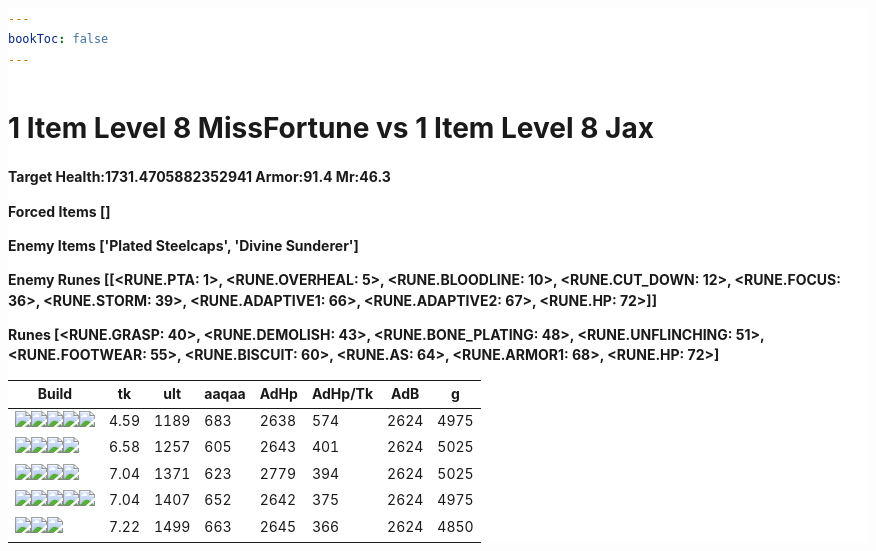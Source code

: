 ```yaml
---
bookToc: false
---
```


# 1 Item Level 8 MissFortune vs 1 Item Level 8 Jax

**Target Health:1731.4705882352941 Armor:91.4 Mr:46.3**


**Forced Items []**


**Enemy Items ['Plated Steelcaps', 'Divine Sunderer']**


**Enemy Runes [[<RUNE.PTA: 1>, <RUNE.OVERHEAL: 5>, <RUNE.BLOODLINE: 10>, <RUNE.CUT_DOWN: 12>, <RUNE.FOCUS: 36>, <RUNE.STORM: 39>, <RUNE.ADAPTIVE1: 66>, <RUNE.ADAPTIVE2: 67>, <RUNE.HP: 72>]]**


**Runes [<RUNE.GRASP: 40>, <RUNE.DEMOLISH: 43>, <RUNE.BONE_PLATING: 48>, <RUNE.UNFLINCHING: 51>, <RUNE.FOOTWEAR: 55>, <RUNE.BISCUIT: 60>, <RUNE.AS: 64>, <RUNE.ARMOR1: 68>, <RUNE.HP: 72>]**




Build | tk | ult | aaqaa | AdHp | AdHp/Tk | AdB | g
-|-|-|-|-|-|-|-
![](/item/6672.png)![](/item/1001.png)![](/item/1055.png)![](/item/1037.png)![](/item/1036.png)|4.59|1189|683|2638|574|2624|4975
![](/item/6675.png)![](/item/1001.png)![](/item/1055.png)![](/item/1037.png)|6.58|1257|605|2643|401|2624|5025
![](/item/3074.png)![](/item/1001.png)![](/item/1055.png)![](/item/1037.png)|7.04|1371|623|2779|394|2624|5025
![](/item/6676.png)![](/item/1001.png)![](/item/1055.png)![](/item/1037.png)![](/item/1036.png)|7.04|1407|652|2642|375|2624|4975
![](/item/3142.png)![](/item/1055.png)![](/item/1038.png)|7.22|1499|663|2645|366|2624|4850
































